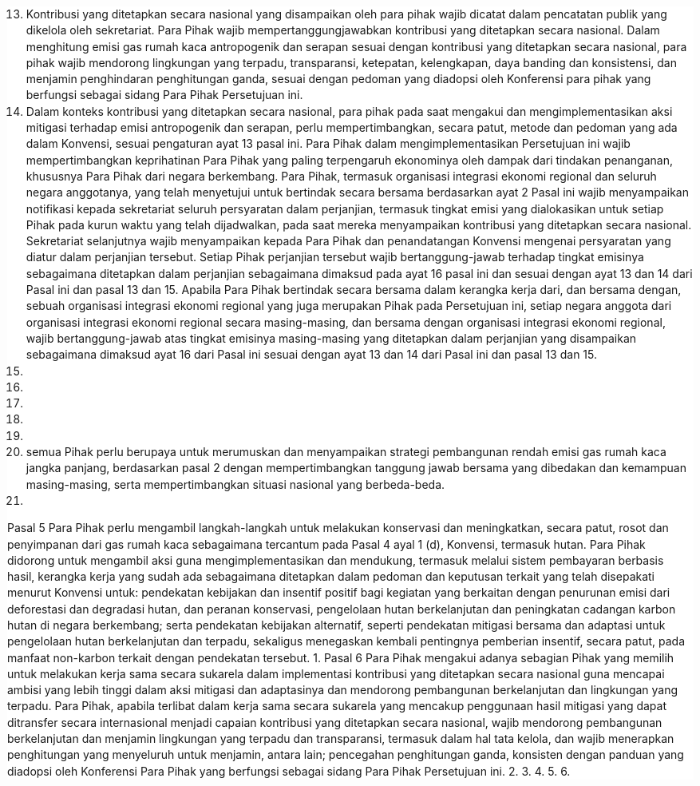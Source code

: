 13. Kontribusi yang ditetapkan secara nasional yang disampaikan oleh para pihak wajib dicatat dalam pencatatan publik yang dikelola oleh sekretariat. Para Pihak wajib mempertanggungjawabkan kontribusi yang ditetapkan secara nasional. Dalam menghitung emisi gas rumah kaca antropogenik dan serapan sesuai dengan kontribusi yang ditetapkan secara nasional, para pihak wajib mendorong lingkungan yang terpadu, transparansi, ketepatan, kelengkapan, daya banding dan konsistensi, dan menjamin penghindaran penghitungan ganda, sesuai dengan pedoman yang diadopsi oleh Konferensi para pihak yang berfungsi sebagai sidang Para Pihak Persetujuan ini.
14. Dalam konteks kontribusi yang ditetapkan secara nasional, para pihak pada saat mengakui dan mengimplementasikan aksi mitigasi terhadap emisi antropogenik dan serapan, perlu mempertimbangkan, secara patut, metode dan pedoman yang ada dalam Konvensi, sesuai pengaturan ayat 13 pasal ini. Para Pihak dalam mengimplementasikan Persetujuan ini wajib mempertimbangkan keprihatinan Para Pihak yang paling terpengaruh ekonominya oleh dampak dari tindakan penanganan, khususnya Para Pihak dari negara berkembang. Para Pihak, termasuk organisasi integrasi ekonomi regional dan seluruh negara anggotanya, yang telah menyetujui untuk bertindak secara bersama berdasarkan ayat 2 Pasal ini wajib menyampaikan notifikasi kepada sekretariat seluruh persyaratan dalam perjanjian, termasuk tingkat emisi yang dialokasikan untuk setiap Pihak pada kurun waktu yang telah dijadwalkan, pada saat mereka menyampaikan kontribusi yang ditetapkan secara nasional. Sekretariat selanjutnya wajib menyampaikan kepada Para Pihak dan penandatangan Konvensi mengenai persyaratan yang diatur dalam perjanjian tersebut. Setiap Pihak perjanjian tersebut wajib bertanggung-jawab terhadap tingkat emisinya sebagaimana ditetapkan dalam perjanjian sebagaimana dimaksud pada ayat 16 pasal ini dan sesuai dengan ayat 13 dan 14 dari Pasal ini dan pasal 13 dan 15. Apabila Para Pihak bertindak secara bersama dalam kerangka kerja dari, dan bersama dengan, sebuah organisasi integrasi ekonomi regional yang juga merupakan Pihak pada Persetujuan ini, setiap negara anggota dari organisasi integrasi ekonomi regional secara masing-masing, dan bersama dengan organisasi integrasi ekonomi regional, wajib bertanggung-jawab atas tingkat emisinya masing-masing yang ditetapkan dalam perjanjian yang disampaikan sebagaimana dimaksud ayat 16 dari Pasal ini sesuai dengan ayat 13 dan 14 dari Pasal ini dan pasal 13 dan 15.
15.
16.
17.
18.
2.
19. semua Pihak perlu berupaya untuk merumuskan dan menyampaikan strategi pembangunan rendah emisi gas rumah kaca jangka panjang, berdasarkan pasal 2 dengan mempertimbangkan tanggung jawab bersama yang dibedakan dan kemampuan masing-masing, serta mempertimbangkan situasi nasional yang berbeda-beda.
1.
Pasal 5
Para Pihak perlu mengambil langkah-langkah untuk melakukan konservasi dan meningkatkan, secara patut, rosot dan penyimpanan dari gas rumah kaca sebagaimana tercantum pada Pasal 4 ayal 1 (d), Konvensi, termasuk hutan. Para Pihak didorong untuk mengambil aksi guna mengimplementasikan dan mendukung, termasuk melalui sistem pembayaran berbasis hasil, kerangka kerja yang sudah ada sebagaimana ditetapkan dalam pedoman dan keputusan terkait yang telah disepakati menurut Konvensi untuk: pendekatan kebijakan dan insentif positif bagi kegiatan yang berkaitan dengan penurunan emisi dari deforestasi dan degradasi hutan, dan peranan konservasi, pengelolaan hutan berkelanjutan dan peningkatan cadangan karbon hutan di negara berkembang; serta pendekatan kebijakan alternatif, seperti pendekatan mitigasi bersama dan adaptasi untuk pengelolaan hutan berkelanjutan dan terpadu, sekaligus menegaskan kembali pentingnya pemberian insentif, secara patut, pada manfaat non-karbon terkait dengan pendekatan tersebut.
1.
Pasal 6
Para Pihak mengakui adanya sebagian Pihak yang memilih untuk melakukan kerja sama secara sukarela dalam implementasi kontribusi yang ditetapkan secara nasional guna mencapai ambisi yang lebih tinggi dalam aksi mitigasi dan adaptasinya dan mendorong pembangunan berkelanjutan dan lingkungan yang terpadu. Para Pihak, apabila terlibat dalam kerja sama secara sukarela yang mencakup penggunaan hasil mitigasi yang dapat ditransfer secara internasional menjadi capaian kontribusi yang ditetapkan secara nasional, wajib mendorong pembangunan berkelanjutan dan menjamin lingkungan yang terpadu dan transparansi, termasuk dalam hal tata kelola, dan wajib menerapkan penghitungan yang menyeluruh untuk menjamin, antara lain; pencegahan penghitungan ganda, konsisten dengan panduan yang diadopsi oleh Konferensi Para Pihak yang berfungsi sebagai sidang Para Pihak Persetujuan ini.
2.
3.
4.
5.
6.